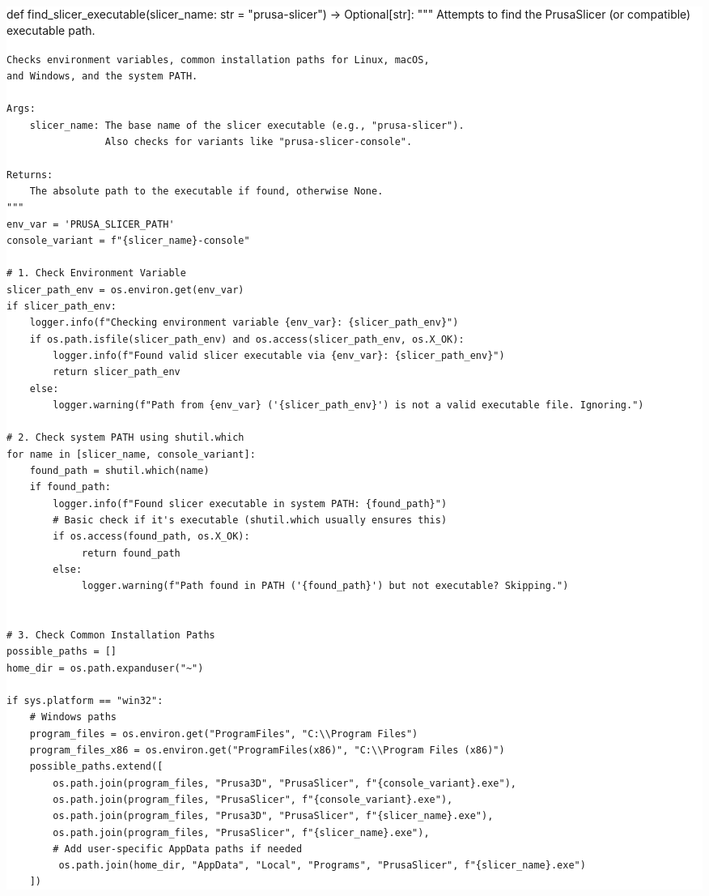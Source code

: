 
def find_slicer_executable(slicer_name: str = "prusa-slicer") -> Optional[str]:
    """
    Attempts to find the PrusaSlicer (or compatible) executable path.

    Checks environment variables, common installation paths for Linux, macOS,
    and Windows, and the system PATH.

    Args:
        slicer_name: The base name of the slicer executable (e.g., "prusa-slicer").
                     Also checks for variants like "prusa-slicer-console".

    Returns:
        The absolute path to the executable if found, otherwise None.
    """
    env_var = 'PRUSA_SLICER_PATH'
    console_variant = f"{slicer_name}-console"

    # 1. Check Environment Variable
    slicer_path_env = os.environ.get(env_var)
    if slicer_path_env:
        logger.info(f"Checking environment variable {env_var}: {slicer_path_env}")
        if os.path.isfile(slicer_path_env) and os.access(slicer_path_env, os.X_OK):
            logger.info(f"Found valid slicer executable via {env_var}: {slicer_path_env}")
            return slicer_path_env
        else:
            logger.warning(f"Path from {env_var} ('{slicer_path_env}') is not a valid executable file. Ignoring.")

    # 2. Check system PATH using shutil.which
    for name in [slicer_name, console_variant]:
        found_path = shutil.which(name)
        if found_path:
            logger.info(f"Found slicer executable in system PATH: {found_path}")
            # Basic check if it's executable (shutil.which usually ensures this)
            if os.access(found_path, os.X_OK):
                 return found_path
            else:
                 logger.warning(f"Path found in PATH ('{found_path}') but not executable? Skipping.")


    # 3. Check Common Installation Paths
    possible_paths = []
    home_dir = os.path.expanduser("~")

    if sys.platform == "win32":
        # Windows paths
        program_files = os.environ.get("ProgramFiles", "C:\\Program Files")
        program_files_x86 = os.environ.get("ProgramFiles(x86)", "C:\\Program Files (x86)")
        possible_paths.extend([
            os.path.join(program_files, "Prusa3D", "PrusaSlicer", f"{console_variant}.exe"),
            os.path.join(program_files, "PrusaSlicer", f"{console_variant}.exe"),
            os.path.join(program_files, "Prusa3D", "PrusaSlicer", f"{slicer_name}.exe"),
            os.path.join(program_files, "PrusaSlicer", f"{slicer_name}.exe"),
            # Add user-specific AppData paths if needed
             os.path.join(home_dir, "AppData", "Local", "Programs", "PrusaSlicer", f"{slicer_name}.exe")
        ])